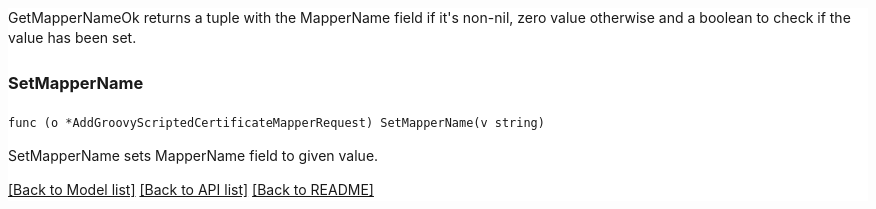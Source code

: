 GetMapperNameOk returns a tuple with the MapperName field if it's non-nil, zero value otherwise
and a boolean to check if the value has been set.

### SetMapperName

`func (o *AddGroovyScriptedCertificateMapperRequest) SetMapperName(v string)`

SetMapperName sets MapperName field to given value.



[[Back to Model list]](../README.md#documentation-for-models) [[Back to API list]](../README.md#documentation-for-api-endpoints) [[Back to README]](../README.md)



